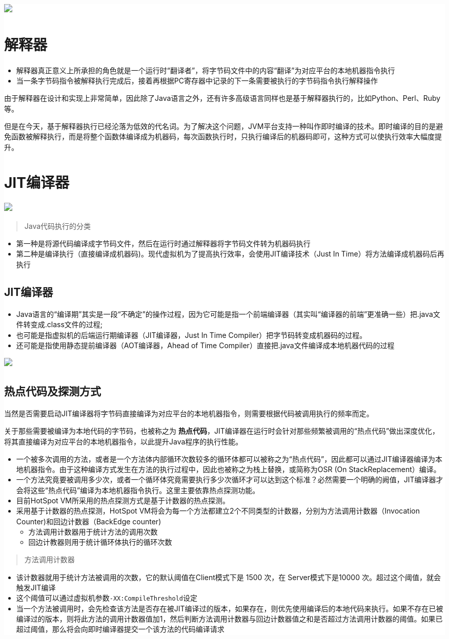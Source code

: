 ![](https://cyan-images.oss-cn-shanghai.aliyuncs.com/images/06-jvm-20230802-87.jpg)



# 解释器

* 解释器真正意义上所承担的角色就是一个运行时“翻译者”，将字节码文件中的内容“翻译”为对应平台的本地机器指令执行 
* 当一条字节码指令被解释执行完成后，接着再根据PC寄存器中记录的下一条需要被执行的字节码指令执行解释操作 

由于解释器在设计和实现上非常简单，因此除了Java语言之外，还有许多高级语言同样也是基于解释器执行的，比如Python、Perl、Ruby等。

但是在今天，基于解释器执行已经沦落为低效的代名词。为了解决这个问题，JVM平台支持一种叫作即时编译的技术。即时编译的目的是避免函数被解释执行，而是将整个函数体编译成为机器码，每次函数执行时，只执行编译后的机器码即可，这种方式可以使执行效率大幅度提升。



# JIT编译器

![](https://cyan-images.oss-cn-shanghai.aliyuncs.com/images/06-jvm-20230802-91.jpg)

> Java代码执行的分类

* 第一种是将源代码编译成字节码文件，然后在运行时通过解释器将字节码文件转为机器码执行
* 第二种是编译执行（直接编译成机器码)。现代虚拟机为了提高执行效率，会使用JIT编译技术（Just In Time）将方法编译成机器码后再执行

## JIT编译器

* Java语言的“编译期”其实是一段“不确定”的操作过程，因为它可能是指一个前端编译器（其实叫“编译器的前端”更准确一些）把.java文件转变成.class文件的过程;
* 也可能是指虚拟机的后端运行期编译器（JIT编译器，Just In Time Compiler）把字节码转变成机器码的过程。
* 还可能是指使用静态提前编译器（AOT编译器，Ahead of Time Compiler）直接把.java文件编译成本地机器代码的过程

![](https://cyan-images.oss-cn-shanghai.aliyuncs.com/images/06-jvm-20230802-88.jpg)

## 热点代码及探测方式

当然是否需要启动JIT编译器将字节码直接编译为对应平台的本地机器指令，则需要根据代码被调用执行的频率而定。

关于那些需要被编译为本地代码的字节码，也被称之为 **热点代码**，JIT编译器在运行时会针对那些频繁被调用的“热点代码”做出深度优化，将其直接编译为对应平台的本地机器指令，以此提升Java程序的执行性能。

* 一个被多次调用的方法，或者是一个方法体内部循环次数较多的循环体都可以被称之为“热点代码”，因此都可以通过JIT编译器编译为本地机器指令。由于这种编译方式发生在方法的执行过程中，因此也被称之为栈上替换，或简称为OSR (On StackReplacement）编译。
* 一个方法究竟要被调用多少次，或者一个循环体究竟需要执行多少次循环才可以达到这个标准？必然需要一个明确的阙值，JIT编译器才会将这些“热点代码”编译为本地机器指令执行。这里主要依靠热点探测功能。
* 目前HotSpot VM所采用的热点探测方式是基于计数器的热点探测。
* 采用基于计数器的热点探测，HotSpot VM将会为每一个方法都建立2个不同类型的计数器，分别为方法调用计数器（Invocation Counter)和回边计数器（BackEdge counter)  
  * 方法调用计数器用于统计方法的调用次数
  * 回边计教器则用于统计循环体执行的循环次数

> 方法调用计数器

* 该计数器就用于统计方法被调用的次数，它的默认阈值在Client模式下是 1500 次，在 Server模式下是10000 次。超过这个阈值，就会触发JIT编译
* 这个阈值可以通过虚拟机参数`-XX:CompileThreshold`设定
* 当一个方法被调用时，会先检查该方法是否存在被JIT编译过的版本，如果存在，则优先使用编译后的本地代码来执行。如果不存在已被编译过的版本，则将此方法的调用计数器值加1，然后判断方法调用计数器与回边计数器值之和是否超过方法调用计数器的阈值。如果已超过阈值，那么将会向即时编译器提交一个该方法的代码编译请求 
